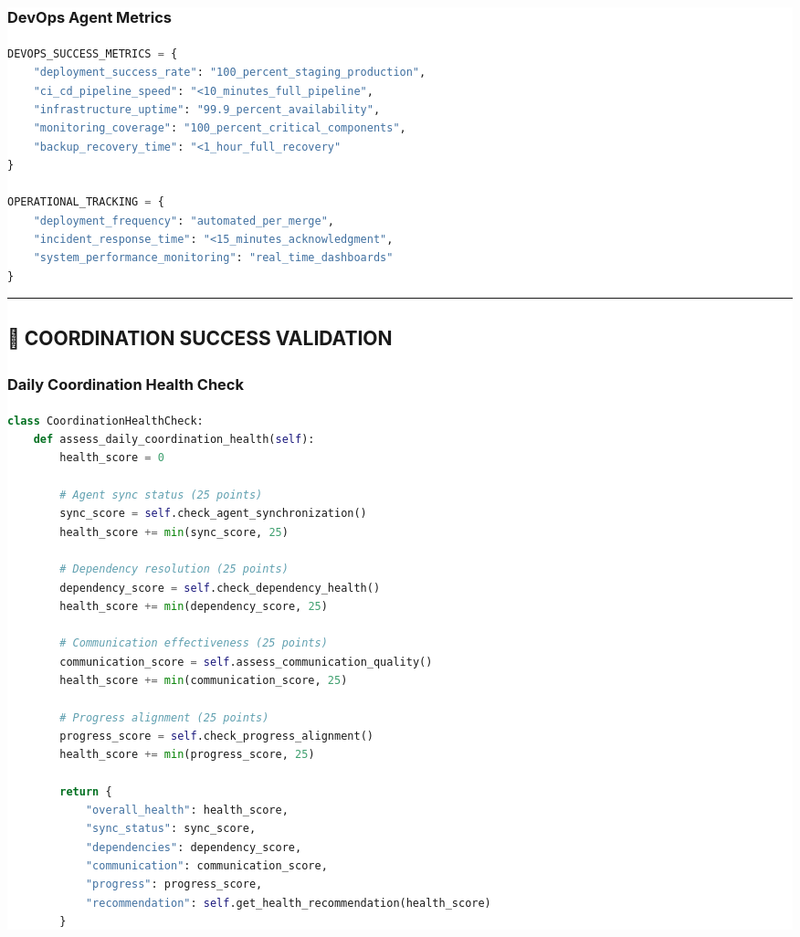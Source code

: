 
### **DevOps Agent Metrics**
```python
DEVOPS_SUCCESS_METRICS = {
    "deployment_success_rate": "100_percent_staging_production",
    "ci_cd_pipeline_speed": "<10_minutes_full_pipeline",
    "infrastructure_uptime": "99.9_percent_availability",
    "monitoring_coverage": "100_percent_critical_components",
    "backup_recovery_time": "<1_hour_full_recovery"
}

OPERATIONAL_TRACKING = {
    "deployment_frequency": "automated_per_merge",
    "incident_response_time": "<15_minutes_acknowledgment",
    "system_performance_monitoring": "real_time_dashboards"
}
```

---

## 🎯 COORDINATION SUCCESS VALIDATION

### **Daily Coordination Health Check**
```python
class CoordinationHealthCheck:
    def assess_daily_coordination_health(self):
        health_score = 0
        
        # Agent sync status (25 points)
        sync_score = self.check_agent_synchronization()
        health_score += min(sync_score, 25)
        
        # Dependency resolution (25 points)  
        dependency_score = self.check_dependency_health()
        health_score += min(dependency_score, 25)
        
        # Communication effectiveness (25 points)
        communication_score = self.assess_communication_quality()
        health_score += min(communication_score, 25)
        
        # Progress alignment (25 points)
        progress_score = self.check_progress_alignment()
        health_score += min(progress_score, 25)
        
        return {
            "overall_health": health_score,
            "sync_status": sync_score,
            "dependencies": dependency_score,
            "communication": communication_score,
            "progress": progress_score,
            "recommendation": self.get_health_recommendation(health_score)
        }
```
